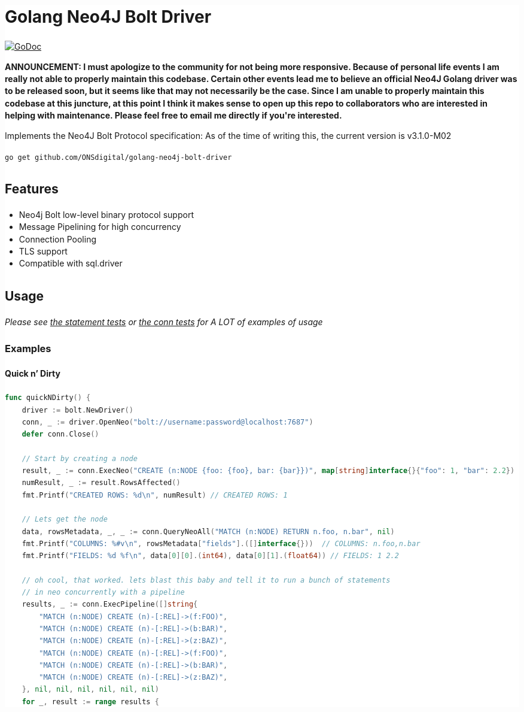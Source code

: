 # Golang Neo4J Bolt Driver

[![GoDoc](https://godoc.org/github.com/ONSdigital/golang-neo4j-bolt-driver?status.svg)](https://godoc.org/github.com/ONSdigital/golang-neo4j-bolt-driver)


**ANNOUNCEMENT: I must apologize to the community for not being more responsive.  Because of personal life events I am really not able to properly maintain this codebase.  Certain other events lead me to believe an official Neo4J Golang driver was to be released soon, but it seems like that may not necessarily be the case.  Since I am unable to properly maintain this codebase at this juncture, at this point I think it makes sense to open up this repo to collaborators who are interested in helping with maintenance.  Please feel free to email me directly if you're interested.**

Implements the Neo4J Bolt Protocol specification:
As of the time of writing this, the current version is v3.1.0-M02

```
go get github.com/ONSdigital/golang-neo4j-bolt-driver
```

## Features

* Neo4j Bolt low-level binary protocol support
* Message Pipelining for high concurrency
* Connection Pooling
* TLS support
* Compatible with sql.driver

## Usage

*_Please see [the statement tests](./stmt_test.go) or [the conn tests](./conn_test.go) for A LOT of examples of usage_*

### Examples

#### Quick n’ Dirty

```go
func quickNDirty() {
	driver := bolt.NewDriver()
	conn, _ := driver.OpenNeo("bolt://username:password@localhost:7687")
	defer conn.Close()

	// Start by creating a node
	result, _ := conn.ExecNeo("CREATE (n:NODE {foo: {foo}, bar: {bar}})", map[string]interface{}{"foo": 1, "bar": 2.2})
	numResult, _ := result.RowsAffected()
	fmt.Printf("CREATED ROWS: %d\n", numResult) // CREATED ROWS: 1

	// Lets get the node
	data, rowsMetadata, _, _ := conn.QueryNeoAll("MATCH (n:NODE) RETURN n.foo, n.bar", nil)
	fmt.Printf("COLUMNS: %#v\n", rowsMetadata["fields"].([]interface{}))  // COLUMNS: n.foo,n.bar
	fmt.Printf("FIELDS: %d %f\n", data[0][0].(int64), data[0][1].(float64)) // FIELDS: 1 2.2

	// oh cool, that worked. lets blast this baby and tell it to run a bunch of statements
	// in neo concurrently with a pipeline
	results, _ := conn.ExecPipeline([]string{
		"MATCH (n:NODE) CREATE (n)-[:REL]->(f:FOO)",
		"MATCH (n:NODE) CREATE (n)-[:REL]->(b:BAR)",
		"MATCH (n:NODE) CREATE (n)-[:REL]->(z:BAZ)",
		"MATCH (n:NODE) CREATE (n)-[:REL]->(f:FOO)",
		"MATCH (n:NODE) CREATE (n)-[:REL]->(b:BAR)",
		"MATCH (n:NODE) CREATE (n)-[:REL]->(z:BAZ)",
	}, nil, nil, nil, nil, nil, nil)
	for _, result := range results {
```